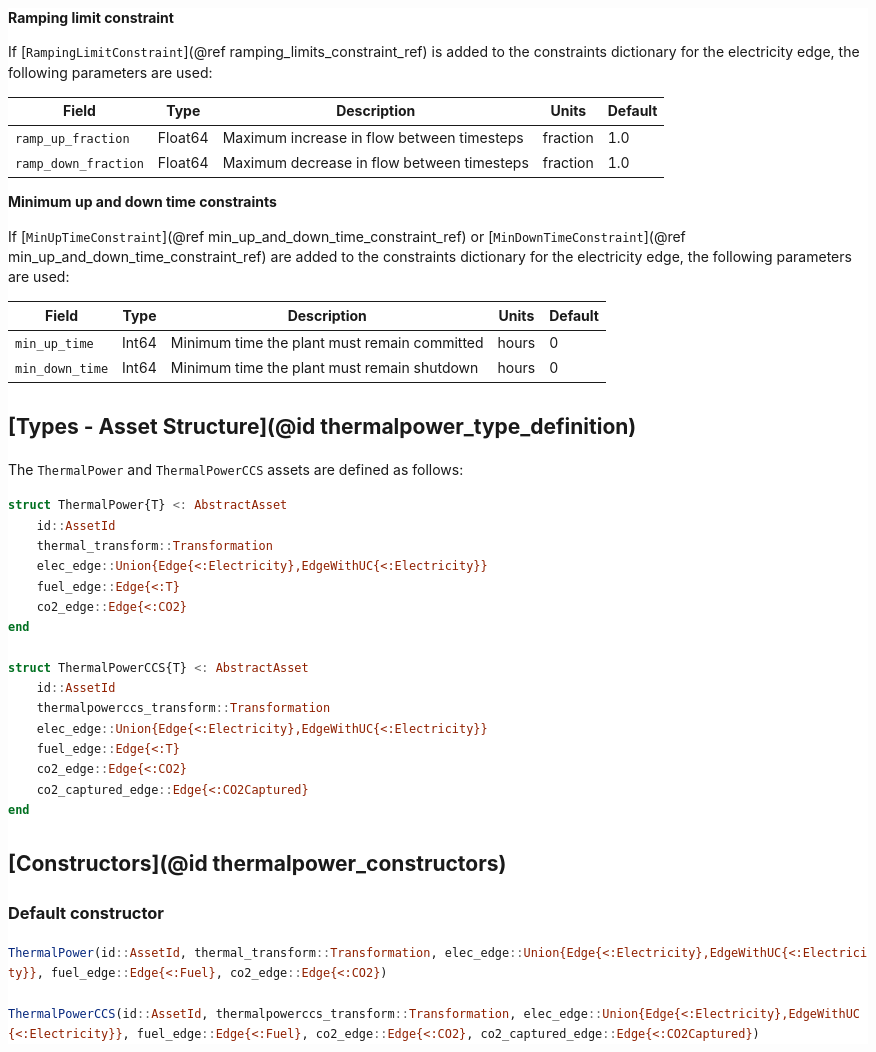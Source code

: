 **Ramping limit constraint**

If [`RampingLimitConstraint`](@ref ramping_limits_constraint_ref) is added to the constraints dictionary for the electricity edge, the following parameters are used:

| Field | Type | Description | Units | Default |
|--------------|---------|------------|----------------|----------|
| `ramp_up_fraction` | Float64 | Maximum increase in flow between timesteps | fraction | 1.0 |
| `ramp_down_fraction` | Float64 | Maximum decrease in flow between timesteps | fraction | 1.0 |

**Minimum up and down time constraints**

If [`MinUpTimeConstraint`](@ref min_up_and_down_time_constraint_ref) or [`MinDownTimeConstraint`](@ref min_up_and_down_time_constraint_ref) are added to the constraints dictionary for the electricity edge, the following parameters are used:

| Field | Type | Description | Units | Default |
|--------------|---------|------------|----------------|----------|
| `min_up_time` | Int64 | Minimum time the plant must remain committed | hours | 0 |
| `min_down_time` | Int64 | Minimum time the plant must remain shutdown | hours | 0 |

## [Types - Asset Structure](@id thermalpower_type_definition)

The `ThermalPower` and `ThermalPowerCCS` assets are defined as follows:

```julia
struct ThermalPower{T} <: AbstractAsset
    id::AssetId
    thermal_transform::Transformation
    elec_edge::Union{Edge{<:Electricity},EdgeWithUC{<:Electricity}}
    fuel_edge::Edge{<:T}
    co2_edge::Edge{<:CO2}
end

struct ThermalPowerCCS{T} <: AbstractAsset
    id::AssetId
    thermalpowerccs_transform::Transformation
    elec_edge::Union{Edge{<:Electricity},EdgeWithUC{<:Electricity}}
    fuel_edge::Edge{<:T}
    co2_edge::Edge{<:CO2}
    co2_captured_edge::Edge{<:CO2Captured}
end
```

## [Constructors](@id thermalpower_constructors)

### Default constructor

```julia
ThermalPower(id::AssetId, thermal_transform::Transformation, elec_edge::Union{Edge{<:Electricity},EdgeWithUC{<:Electricity}}, fuel_edge::Edge{<:Fuel}, co2_edge::Edge{<:CO2})

ThermalPowerCCS(id::AssetId, thermalpowerccs_transform::Transformation, elec_edge::Union{Edge{<:Electricity},EdgeWithUC{<:Electricity}}, fuel_edge::Edge{<:Fuel}, co2_edge::Edge{<:CO2}, co2_captured_edge::Edge{<:CO2Captured})
```
